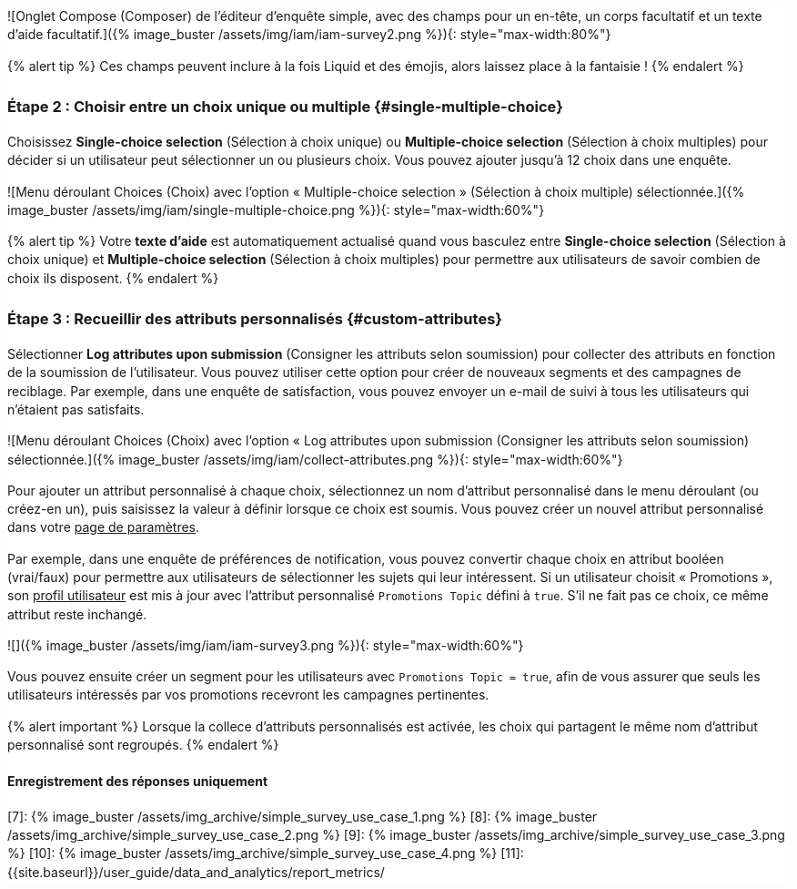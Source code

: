 ![Onglet Compose (Composer) de l’éditeur d’enquête simple, avec des champs pour un en-tête, un corps facultatif et un texte d’aide facultatif.]({% image_buster /assets/img/iam/iam-survey2.png %}){: style="max-width:80%"}

{% alert tip %} 
Ces champs peuvent inclure à la fois Liquid et des émojis, alors laissez place à la fantaisie ! 
{% endalert %}

### Étape 2 : Choisir entre un choix unique ou multiple {#single-multiple-choice}

Choisissez **Single-choice selection** (Sélection à choix unique) ou **Multiple-choice selection** (Sélection à choix multiples) pour décider si un utilisateur peut sélectionner un ou plusieurs choix. Vous pouvez ajouter jusqu’à 12 choix dans une enquête.

![Menu déroulant Choices (Choix) avec l’option « Multiple-choice selection » (Sélection à choix multiple) sélectionnée.]({% image_buster /assets/img/iam/single-multiple-choice.png %}){: style="max-width:60%"}

{% alert tip %} 
Votre **texte d’aide** est automatiquement actualisé quand vous basculez entre **Single-choice selection** (Sélection à choix unique) et **Multiple-choice selection** (Sélection à choix multiples) pour permettre aux utilisateurs de savoir combien de choix ils disposent. 
{% endalert %}

### Étape 3 : Recueillir des attributs personnalisés {#custom-attributes}

Sélectionner **Log attributes upon submission** (Consigner les attributs selon soumission) pour collecter des attributs en fonction de la soumission de l’utilisateur. Vous pouvez utiliser cette option pour créer de nouveaux segments et des campagnes de reciblage. Par exemple, dans une enquête de satisfaction, vous pouvez envoyer un e-mail de suivi à tous les utilisateurs qui n’étaient pas satisfaits.

![Menu déroulant Choices (Choix) avec l’option « Log attributes upon submission (Consigner les attributs selon soumission) sélectionnée.]({% image_buster /assets/img/iam/collect-attributes.png %}){: style="max-width:60%"}

Pour ajouter un attribut personnalisé à chaque choix, sélectionnez un nom d’attribut personnalisé dans le menu déroulant (ou créez-en un), puis saisissez la valeur à définir lorsque ce choix est soumis. Vous pouvez créer un nouvel attribut personnalisé dans votre [page de paramètres][5].

Par exemple, dans une enquête de préférences de notification, vous pouvez convertir chaque choix en attribut booléen (vrai/faux) pour permettre aux utilisateurs de sélectionner les sujets qui leur intéressent. Si un utilisateur choisit « Promotions », son [profil utilisateur][3] est mis à jour avec l’attribut personnalisé `Promotions Topic` défini à `true`. S’il ne fait pas ce choix, ce même attribut reste inchangé.

![]({% image_buster /assets/img/iam/iam-survey3.png %}){: style="max-width:60%"}

Vous pouvez ensuite créer un segment pour les utilisateurs avec `Promotions Topic = true`, afin de vous assurer que seuls les utilisateurs intéressés par vos promotions recevront les campagnes pertinentes.

{% alert important %} 
Lorsque la collece d’attributs personnalisés est activée, les choix qui partagent le même nom d’attribut personnalisé sont regroupés.
{% endalert %}

#### Enregistrement des réponses uniquement


[1]: {{site.baseurl}}/user_guide/message_building_by_channel/in-app_messages/create/
[2]: {{site.baseurl}}/user_guide/data_and_analytics/custom_data/custom_attributes/#custom-attribute-data-types
[3]: {{site.baseurl}}/user_guide/data_and_analytics/user_data_collection/user_profile_lifecycle/
[4]: {{site.baseurl}}/user_guide/message_building_by_channel/in-app_messages/reporting/
[5]: {{site.baseurl}}/user_guide/administrative/app_settings/manage_app_group/custom_event_and_attribute_management/
[6]: {{site.baseurl}}/user_guide/data_and_analytics/braze_currents/event_glossary/message_engagement_events/#api_fzzdoylmrtwe
[7]: {% image_buster /assets/img_archive/simple_survey_use_case_1.png %}
[8]: {% image_buster /assets/img_archive/simple_survey_use_case_2.png %}
[9]: {% image_buster /assets/img_archive/simple_survey_use_case_3.png %}
[10]: {% image_buster /assets/img_archive/simple_survey_use_case_4.png %}
[11]: {{site.baseurl}}/user_guide/data_and_analytics/report_metrics/